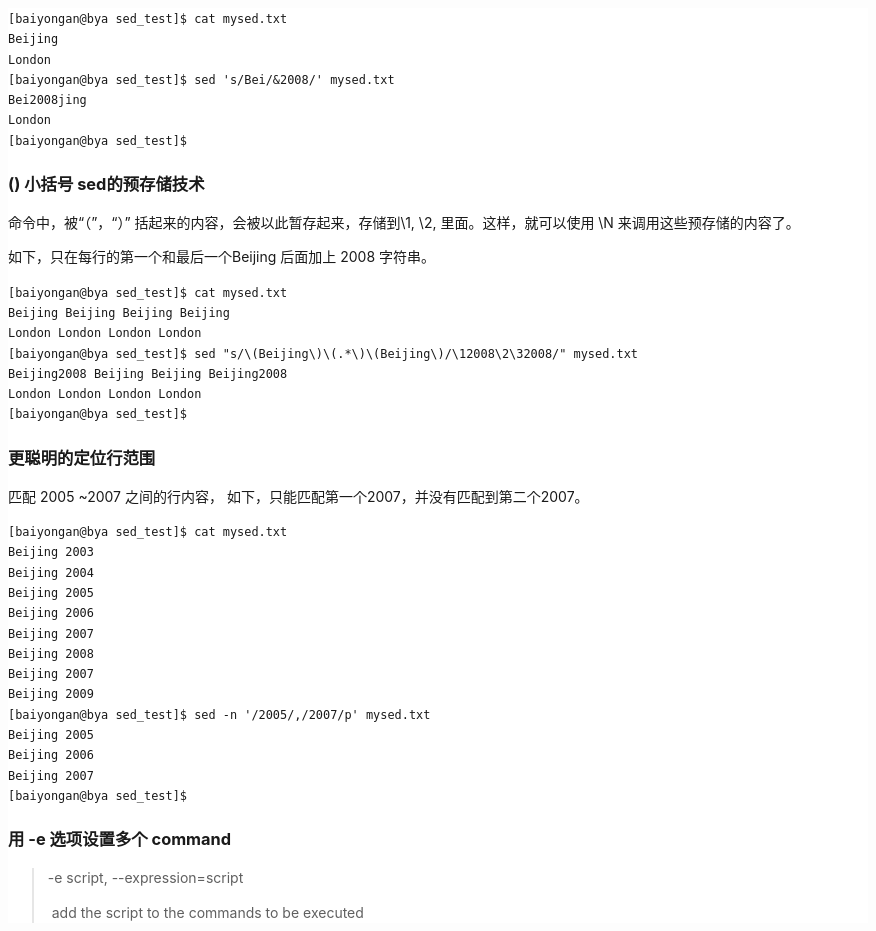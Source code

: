 ```shell
[baiyongan@bya sed_test]$ cat mysed.txt 
Beijing
London
[baiyongan@bya sed_test]$ sed 's/Bei/&2008/' mysed.txt 
Bei2008jing
London
[baiyongan@bya sed_test]$ 

```

### () 小括号 sed的预存储技术

命令中，被“（”，“）” 括起来的内容，会被以此暂存起来，存储到\\1, \\2, 里面。这样，就可以使用 \\N 来调用这些预存储的内容了。

如下，只在每行的第一个和最后一个Beijing 后面加上 2008 字符串。 

```shell
[baiyongan@bya sed_test]$ cat mysed.txt 
Beijing Beijing Beijing Beijing
London London London London
[baiyongan@bya sed_test]$ sed "s/\(Beijing\)\(.*\)\(Beijing\)/\12008\2\32008/" mysed.txt 
Beijing2008 Beijing Beijing Beijing2008
London London London London
[baiyongan@bya sed_test]$ 

```



### 更聪明的定位行范围

匹配 2005 ~2007 之间的行内容， 如下，只能匹配第一个2007，并没有匹配到第二个2007。

```shell
[baiyongan@bya sed_test]$ cat mysed.txt 
Beijing 2003
Beijing 2004
Beijing 2005
Beijing 2006
Beijing 2007
Beijing 2008
Beijing 2007
Beijing 2009
[baiyongan@bya sed_test]$ sed -n '/2005/,/2007/p' mysed.txt 
Beijing 2005
Beijing 2006
Beijing 2007
[baiyongan@bya sed_test]$ 
```



### 用 -e 选项设置多个 command

>    -e script, --expression=script
>
> ​      add the script to the commands to be executed
